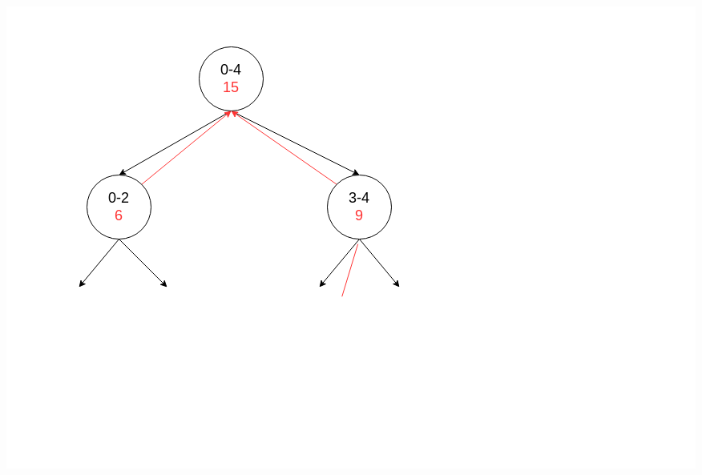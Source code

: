 <svg xmlns="http://www.w3.org/2000/svg" xmlns:xlink="http://www.w3.org/1999/xlink" version="1.1" width="532px" viewBox="-0.5 -0.5 532 572" style="max-width:100%;max-height:572px;"><defs></defs><g><path d="M 280 130 L 145.53 206.84" fill="none" stroke="rgb(0, 0, 0)" stroke-miterlimit="10" pointer-events="stroke"></path><path d="M 140.97 209.45 L 145.31 202.93 L 145.53 206.84 L 148.78 209.01 Z" fill="rgb(0, 0, 0)" stroke="rgb(0, 0, 0)" stroke-miterlimit="10" pointer-events="all"></path><path d="M 280 130 L 434.3 207.15" fill="none" stroke="rgb(0, 0, 0)" stroke-miterlimit="10" pointer-events="stroke"></path><path d="M 439 209.5 L 431.17 209.5 L 434.3 207.15 L 434.3 203.24 Z" fill="rgb(0, 0, 0)" stroke="rgb(0, 0, 0)" stroke-miterlimit="10" pointer-events="all"></path><ellipse cx="280" cy="90" rx="40" ry="40" fill="rgb(255, 255, 255)" stroke="rgb(0, 0, 0)" pointer-events="all"></ellipse><g transform="translate(-0.5 -0.5)"><switch><foreignObject pointer-events="none" width="100%" height="100%" requiredFeatures="http://www.w3.org/TR/SVG11/feature#Extensibility" style="overflow: visible; text-align: left;"><div xmlns="http://www.w3.org/1999/xhtml" style="display: flex; align-items: unsafe center; justify-content: unsafe center; width: 78px; height: 1px; padding-top: 90px; margin-left: 241px;"><div data-drawio-colors="color: rgb(0, 0, 0); " style="box-sizing: border-box; font-size: 0px; text-align: center;"><div style="display: inline-block; font-size: 12px; font-family: Helvetica; color: rgb(0, 0, 0); line-height: 1.2; pointer-events: all; white-space: normal; word-wrap: normal;"><font style="font-size: 18px">0-4<br><font color="#ff3333">15</font><br></font></div></div></div></foreignObject><text x="280" y="94" fill="rgb(0, 0, 0)" font-family="Helvetica" font-size="12px" text-anchor="middle">0-4...</text></switch></g><path d="M 140 290 L 94.08 345.11" fill="none" stroke="rgb(0, 0, 0)" stroke-miterlimit="10" pointer-events="stroke"></path><path d="M 90.72 349.14 L 92.51 341.52 L 94.08 345.11 L 97.89 346 Z" fill="rgb(0, 0, 0)" stroke="rgb(0, 0, 0)" stroke-miterlimit="10" pointer-events="all"></path><path d="M 140 290 L 195.5 345.5" fill="none" stroke="rgb(0, 0, 0)" stroke-miterlimit="10" pointer-events="stroke"></path><path d="M 199.21 349.21 L 191.78 346.73 L 195.5 345.5 L 196.73 341.78 Z" fill="rgb(0, 0, 0)" stroke="rgb(0, 0, 0)" stroke-miterlimit="10" pointer-events="all"></path><path d="M 168.28 221.72 L 275.08 134.04" fill="none" stroke="#ff3333" stroke-miterlimit="10" pointer-events="stroke"></path><path d="M 279.14 130.71 L 275.95 137.86 L 275.08 134.04 L 271.5 132.45 Z" fill="#ff3333" stroke="#ff3333" stroke-miterlimit="10" pointer-events="all"></path><ellipse cx="140" cy="250" rx="40" ry="40" fill="rgb(255, 255, 255)" stroke="rgb(0, 0, 0)" pointer-events="all"></ellipse><g transform="translate(-0.5 -0.5)"><switch><foreignObject pointer-events="none" width="100%" height="100%" requiredFeatures="http://www.w3.org/TR/SVG11/feature#Extensibility" style="overflow: visible; text-align: left;"><div xmlns="http://www.w3.org/1999/xhtml" style="display: flex; align-items: unsafe center; justify-content: unsafe center; width: 78px; height: 1px; padding-top: 250px; margin-left: 101px;"><div data-drawio-colors="color: rgb(0, 0, 0); " style="box-sizing: border-box; font-size: 0px; text-align: center;"><div style="display: inline-block; font-size: 12px; font-family: Helvetica; color: rgb(0, 0, 0); line-height: 1.2; pointer-events: all; white-space: normal; word-wrap: normal;"><font size="4">0-2<br><font color="#ff3333">6</font><br></font></div></div></div></foreignObject><text x="140" y="254" fill="rgb(0, 0, 0)" font-family="Helvetica" font-size="12px" text-anchor="middle">0-2...</text></switch></g><path d="M 440 290 L 394.08 345.11" fill="none" stroke="rgb(0, 0, 0)" stroke-miterlimit="10" pointer-events="stroke"></path><path d="M 390.72 349.14 L 392.51 341.52 L 394.08 345.11 L 397.89 346 Z" fill="rgb(0, 0, 0)" stroke="rgb(0, 0, 0)" stroke-miterlimit="10" pointer-events="all"></path><path d="M 440 290 L 485.92 345.11" fill="none" stroke="rgb(0, 0, 0)" stroke-miterlimit="10" pointer-events="stroke"></path><path d="M 489.28 349.14 L 482.11 346 L 485.92 345.11 L 487.49 341.52 Z" fill="rgb(0, 0, 0)" stroke="rgb(0, 0, 0)" stroke-miterlimit="10" pointer-events="all"></path><path d="M 411.72 221.72 L 285.23 133.64" fill="none" stroke="#ff3333" stroke-miterlimit="10" pointer-events="stroke"></path><path d="M 280.92 130.64 L 288.66 131.77 L 285.23 133.64 L 284.66 137.51 Z" fill="#ff3333" stroke="#ff3333" stroke-miterlimit="10" pointer-events="all"></path><ellipse cx="440" cy="250" rx="40" ry="40" fill="rgb(255, 255, 255)" stroke="rgb(0, 0, 0)" pointer-events="all"></ellipse><g transform="translate(-0.5 -0.5)"><switch><foreignObject pointer-events="none" width="100%" height="100%" requiredFeatures="http://www.w3.org/TR/SVG11/feature#Extensibility" style="overflow: visible; text-align: left;"><div xmlns="http://www.w3.org/1999/xhtml" style="display: flex; align-items: unsafe center; justify-content: unsafe center; width: 78px; height: 1px; padding-top: 250px; margin-left: 401px;"><div data-drawio-colors="color: rgb(0, 0, 0); " style="box-sizing: border-box; font-size: 0px; text-align: center;"><div style="display: inline-block; font-size: 12px; font-family: Helvetica; color: rgb(0, 0, 0); line-height: 1.2; pointer-events: all; white-space: normal; word-wrap: normal;"><font style="font-size: 18px">3-4<br><font color="#ff3333">9</font><br></font></div></div></div></foreignObject><text x="440" y="254" fill="rgb(0, 0, 0)" font-family="Helvetica" font-size="12px" text-anchor="middle">3-4...</text></switch></g><path d="M 418.28 361.72 L 438.15 296.09" fill="none" stroke="#ff3333" stroke-miterlimit="10" pointer-events="stroke"></path>